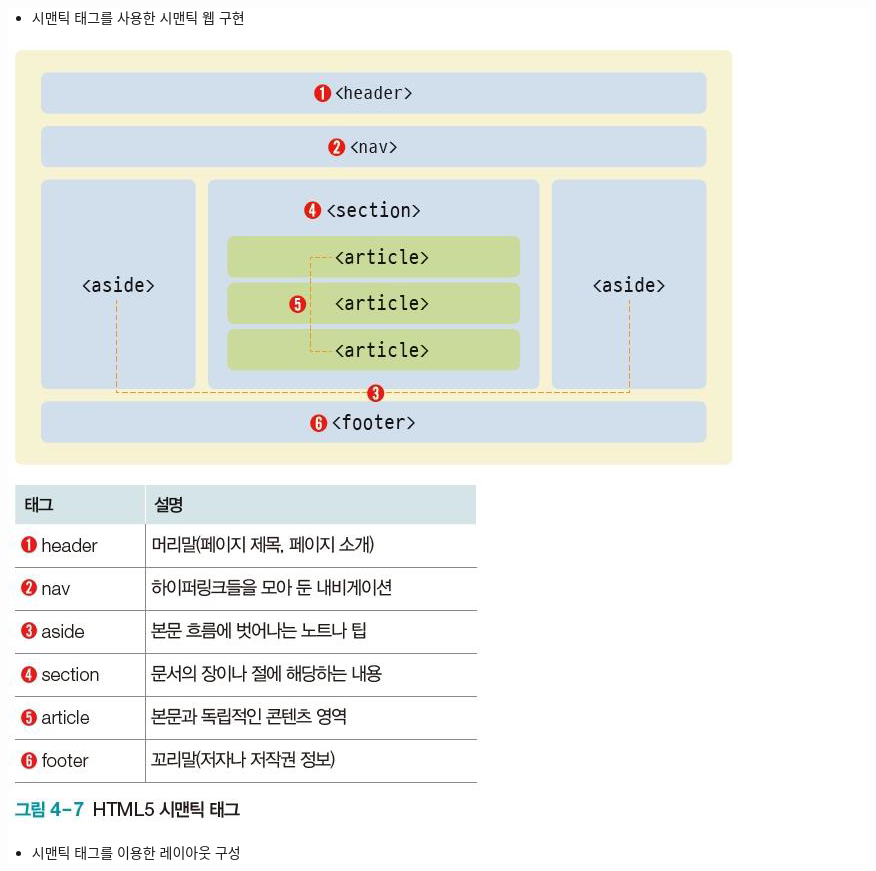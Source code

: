 - 시맨틱 태그를 사용한 시맨틱 웹 구현

![](2022-08-31-15-47-30.png)
![](2022-08-31-15-47-34.png)

- 시맨틱 태그를 이용한 레이아웃 구성
